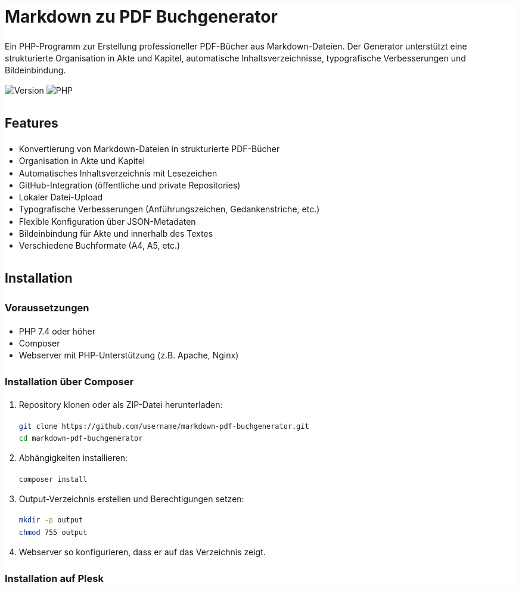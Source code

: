 # Markdown zu PDF Buchgenerator

Ein PHP-Programm zur Erstellung professioneller PDF-Bücher aus Markdown-Dateien. Der Generator unterstützt eine strukturierte Organisation in Akte und Kapitel, automatische Inhaltsverzeichnisse, typografische Verbesserungen und Bildeinbindung.

![Version](https://img.shields.io/badge/version-1.0.0-blue)
![PHP](https://img.shields.io/badge/php-%3E%3D7.4-green)

## Features

- Konvertierung von Markdown-Dateien in strukturierte PDF-Bücher
- Organisation in Akte und Kapitel
- Automatisches Inhaltsverzeichnis mit Lesezeichen
- GitHub-Integration (öffentliche und private Repositories)
- Lokaler Datei-Upload
- Typografische Verbesserungen (Anführungszeichen, Gedankenstriche, etc.)
- Flexible Konfiguration über JSON-Metadaten
- Bildeinbindung für Akte und innerhalb des Textes
- Verschiedene Buchformate (A4, A5, etc.)

## Installation

### Voraussetzungen

- PHP 7.4 oder höher
- Composer
- Webserver mit PHP-Unterstützung (z.B. Apache, Nginx)

### Installation über Composer

1. Repository klonen oder als ZIP-Datei herunterladen:
   ```bash
   git clone https://github.com/username/markdown-pdf-buchgenerator.git
   cd markdown-pdf-buchgenerator
   ```

2. Abhängigkeiten installieren:
   ```bash
   composer install
   ```

3. Output-Verzeichnis erstellen und Berechtigungen setzen:
   ```bash
   mkdir -p output
   chmod 755 output
   ```

4. Webserver so konfigurieren, dass er auf das Verzeichnis zeigt.

### Installation auf Plesk
